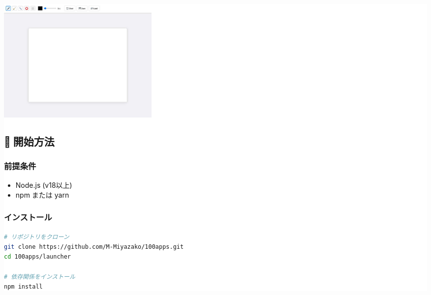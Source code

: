   <img src="docs/screenshots/drawing-app.png" alt="描画アプリ" width="300" />
</div>

## 🚀 開始方法

### 前提条件

- Node.js (v18以上)
- npm または yarn

### インストール

```bash
# リポジトリをクローン
git clone https://github.com/M-Miyazako/100apps.git
cd 100apps/launcher

# 依存関係をインストール
npm install
```
